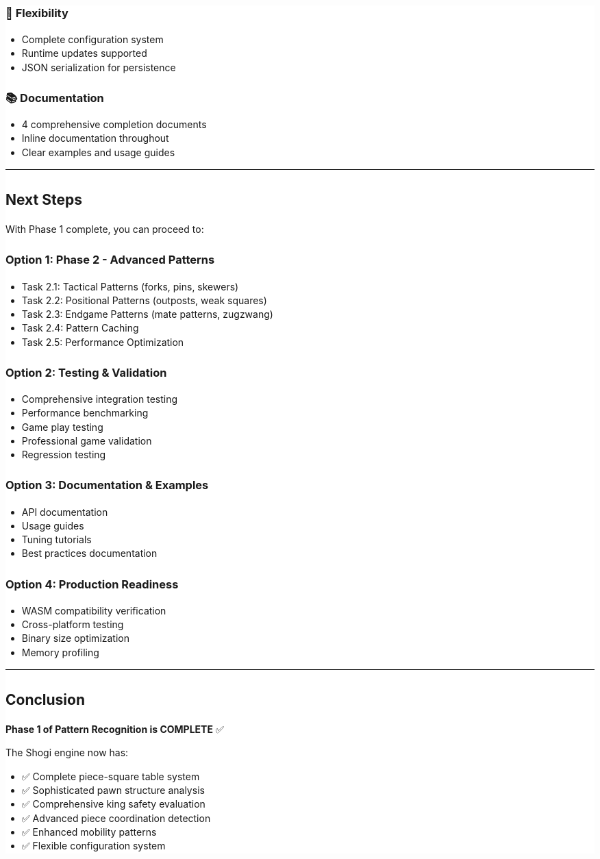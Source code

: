 ### 🔧 **Flexibility**
- Complete configuration system
- Runtime updates supported
- JSON serialization for persistence

### 📚 **Documentation**
- 4 comprehensive completion documents
- Inline documentation throughout
- Clear examples and usage guides

---

## Next Steps

With Phase 1 complete, you can proceed to:

### **Option 1: Phase 2 - Advanced Patterns**
- Task 2.1: Tactical Patterns (forks, pins, skewers)
- Task 2.2: Positional Patterns (outposts, weak squares)
- Task 2.3: Endgame Patterns (mate patterns, zugzwang)
- Task 2.4: Pattern Caching
- Task 2.5: Performance Optimization

### **Option 2: Testing & Validation**
- Comprehensive integration testing
- Performance benchmarking
- Game play testing
- Professional game validation
- Regression testing

### **Option 3: Documentation & Examples**
- API documentation
- Usage guides
- Tuning tutorials
- Best practices documentation

### **Option 4: Production Readiness**
- WASM compatibility verification
- Cross-platform testing
- Binary size optimization
- Memory profiling

---

## Conclusion

**Phase 1 of Pattern Recognition is COMPLETE** ✅

The Shogi engine now has:
- ✅ Complete piece-square table system
- ✅ Sophisticated pawn structure analysis
- ✅ Comprehensive king safety evaluation
- ✅ Advanced piece coordination detection
- ✅ Enhanced mobility patterns
- ✅ Flexible configuration system
